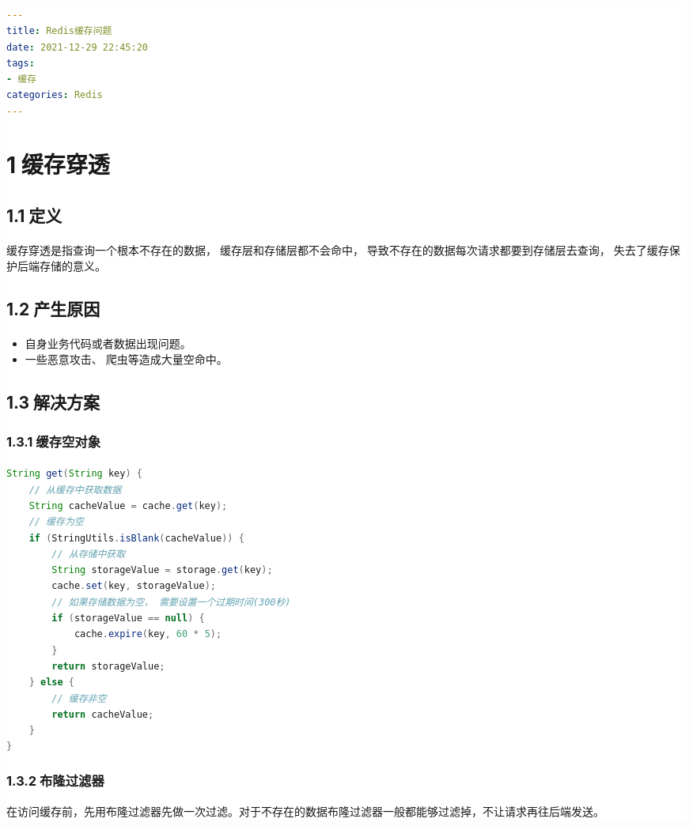 ```yaml
---
title: Redis缓存问题
date: 2021-12-29 22:45:20
tags: 
- 缓存
categories: Redis
---
```


# 1 **缓存穿透**

## 1.1 定义

缓存穿透是指查询一个根本不存在的数据， 缓存层和存储层都不会命中， 导致不存在的数据每次请求都要到存储层去查询， 失去了缓存保护后端存储的意义。 

## 1.2 产生原因

-  自身业务代码或者数据出现问题。 
- 一些恶意攻击、 爬虫等造成大量空命中。 

##  1.3 解决方案

### 1.3.1 缓存空对象 

```java
String get(String key) {
    // 从缓存中获取数据
    String cacheValue = cache.get(key);
    // 缓存为空
    if (StringUtils.isBlank(cacheValue)) {
        // 从存储中获取
        String storageValue = storage.get(key);
        cache.set(key, storageValue);
        // 如果存储数据为空， 需要设置一个过期时间(300秒)
        if (storageValue == null) {
            cache.expire(key, 60 * 5);
        }
        return storageValue;
    } else {
        // 缓存非空
        return cacheValue;
    }
}
```

### 1.3.2 布隆过滤器 

在访问缓存前，先用布隆过滤器先做一次过滤。对于不存在的数据布隆过滤器一般都能够过滤掉，不让请求再往后端发送。
